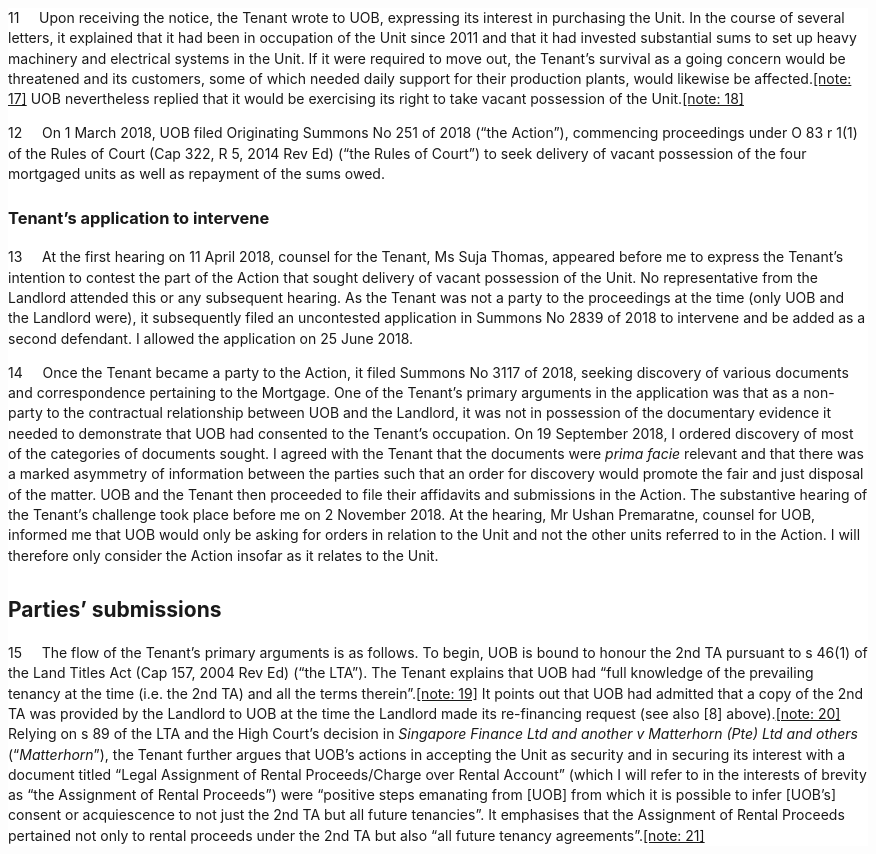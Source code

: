 11     Upon receiving the notice, the Tenant wrote to UOB, expressing its interest in purchasing the Unit. In the course of several letters, it explained that it had been in occupation of the Unit since 2011 and that it had invested substantial sums to set up heavy machinery and electrical systems in the Unit. If it were required to move out, the Tenant’s survival as a going concern would be threatened and its customers, some of which needed daily support for their production plants, would likewise be affected.[\[note: 17\]](#Ftn_17) UOB nevertheless replied that it would be exercising its right to take vacant possession of the Unit.[\[note: 18\]](#Ftn_18)

12     On 1 March 2018, UOB filed Originating Summons No 251 of 2018 (“the Action”), commencing proceedings under O 83 r 1(1) of the Rules of Court (Cap 322, R 5, 2014 Rev Ed) (“the Rules of Court”) to seek delivery of vacant possession of the four mortgaged units as well as repayment of the sums owed.

### Tenant’s application to intervene

13     At the first hearing on 11 April 2018, counsel for the Tenant, Ms Suja Thomas, appeared before me to express the Tenant’s intention to contest the part of the Action that sought delivery of vacant possession of the Unit. No representative from the Landlord attended this or any subsequent hearing. As the Tenant was not a party to the proceedings at the time (only UOB and the Landlord were), it subsequently filed an uncontested application in Summons No 2839 of 2018 to intervene and be added as a second defendant. I allowed the application on 25 June 2018.

14     Once the Tenant became a party to the Action, it filed Summons No 3117 of 2018, seeking discovery of various documents and correspondence pertaining to the Mortgage. One of the Tenant’s primary arguments in the application was that as a non-party to the contractual relationship between UOB and the Landlord, it was not in possession of the documentary evidence it needed to demonstrate that UOB had consented to the Tenant’s occupation. On 19 September 2018, I ordered discovery of most of the categories of documents sought. I agreed with the Tenant that the documents were _prima facie_ relevant and that there was a marked asymmetry of information between the parties such that an order for discovery would promote the fair and just disposal of the matter. UOB and the Tenant then proceeded to file their affidavits and submissions in the Action. The substantive hearing of the Tenant’s challenge took place before me on 2 November 2018. At the hearing, Mr Ushan Premaratne, counsel for UOB, informed me that UOB would only be asking for orders in relation to the Unit and not the other units referred to in the Action. I will therefore only consider the Action insofar as it relates to the Unit.

## Parties’ submissions

15     The flow of the Tenant’s primary arguments is as follows. To begin, UOB is bound to honour the 2nd TA pursuant to s 46(1) of the Land Titles Act (Cap 157, 2004 Rev Ed) (“the LTA”). The Tenant explains that UOB had “full knowledge of the prevailing tenancy at the time (i.e. the 2nd TA) and all the terms therein”.[\[note: 19\]](#Ftn_19) It points out that UOB had admitted that a copy of the 2nd TA was provided by the Landlord to UOB at the time the Landlord made its re-financing request (see also \[8\] above).[\[note: 20\]](#Ftn_20) Relying on s 89 of the LTA and the High Court’s decision in _Singapore Finance Ltd and another v Matterhorn (Pte) Ltd and others_ (“_Matterhorn_”), the Tenant further argues that UOB’s actions in accepting the Unit as security and in securing its interest with a document titled “Legal Assignment of Rental Proceeds/Charge over Rental Account” (which I will refer to in the interests of brevity as “the Assignment of Rental Proceeds”) were “positive steps emanating from \[UOB\] from which it is possible to infer \[UOB’s\] consent or acquiescence to not just the 2nd TA but all future tenancies”. It emphasises that the Assignment of Rental Proceeds pertained not only to rental proceeds under the 2nd TA but also “all future tenancy agreements”.[\[note: 21\]](#Ftn_21)
